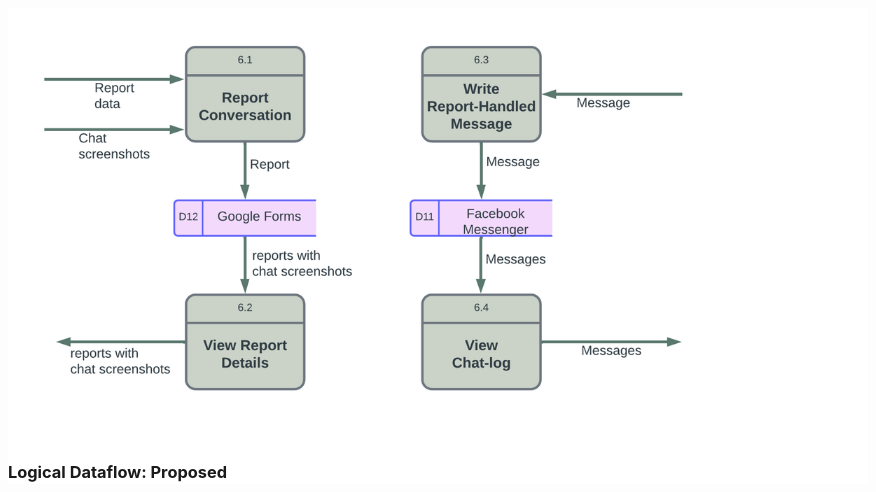 <img src="./media/image23.png"
style="width:7.48438in;height:4.4211in" />

### **Logical Dataflow: Proposed**
